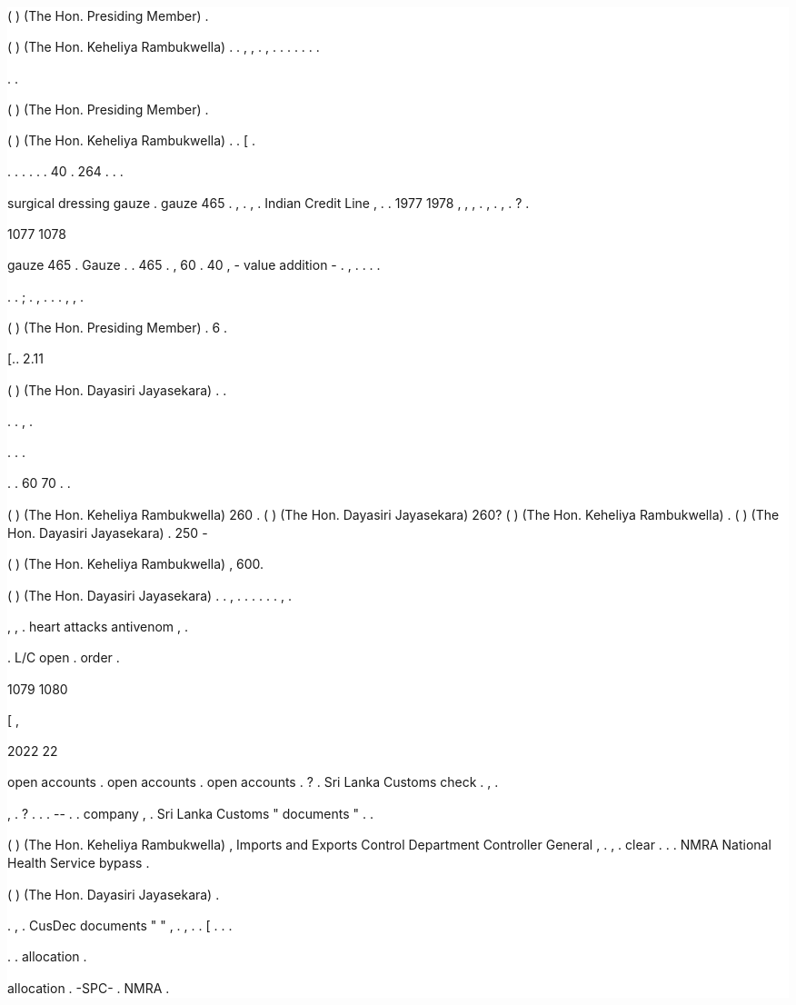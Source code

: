 ( ) (The Hon. Presiding Member) .

( ) (The Hon. Keheliya Rambukwella) . . , , . , . . . . . . .

. .

( ) (The Hon. Presiding Member) .

( ) (The Hon. Keheliya Rambukwella) . . [ .

. . . . . . 40 . 264 . . .

surgical dressing gauze . gauze 465 . , . , . Indian Credit Line , . . 1977 1978 , , , . , . , . ? .

1077 1078

gauze 465 . Gauze . . 465 . , 60 . 40 , - value addition - . , . . . .

. . ; . , . . . , , .

( ) (The Hon. Presiding Member) . 6 .

[.. 2.11

( ) (The Hon. Dayasiri Jayasekara) . .

. . , .

. . .

. . 60 70 . .

( ) (The Hon. Keheliya Rambukwella) 260 . ( ) (The Hon. Dayasiri Jayasekara) 260? ( ) (The Hon. Keheliya Rambukwella) . ( ) (The Hon. Dayasiri Jayasekara) . 250 -

( ) (The Hon. Keheliya Rambukwella) , 600.

( ) (The Hon. Dayasiri Jayasekara) . . , . . . . . . , .

, , . heart attacks antivenom , .

. L/C open . order .

1079 1080

[ ,

2022 22

open accounts . open accounts . open accounts . ? . Sri Lanka Customs check . , .

, . ? . . . -- . . company , . Sri Lanka Customs " documents " . .

( ) (The Hon. Keheliya Rambukwella) , Imports and Exports Control Department Controller General , . , . clear . . . NMRA National Health Service bypass .

( ) (The Hon. Dayasiri Jayasekara) .

. , . CusDec documents " " , . , . . [ . . .

. . allocation .

allocation . -SPC- . NMRA .
